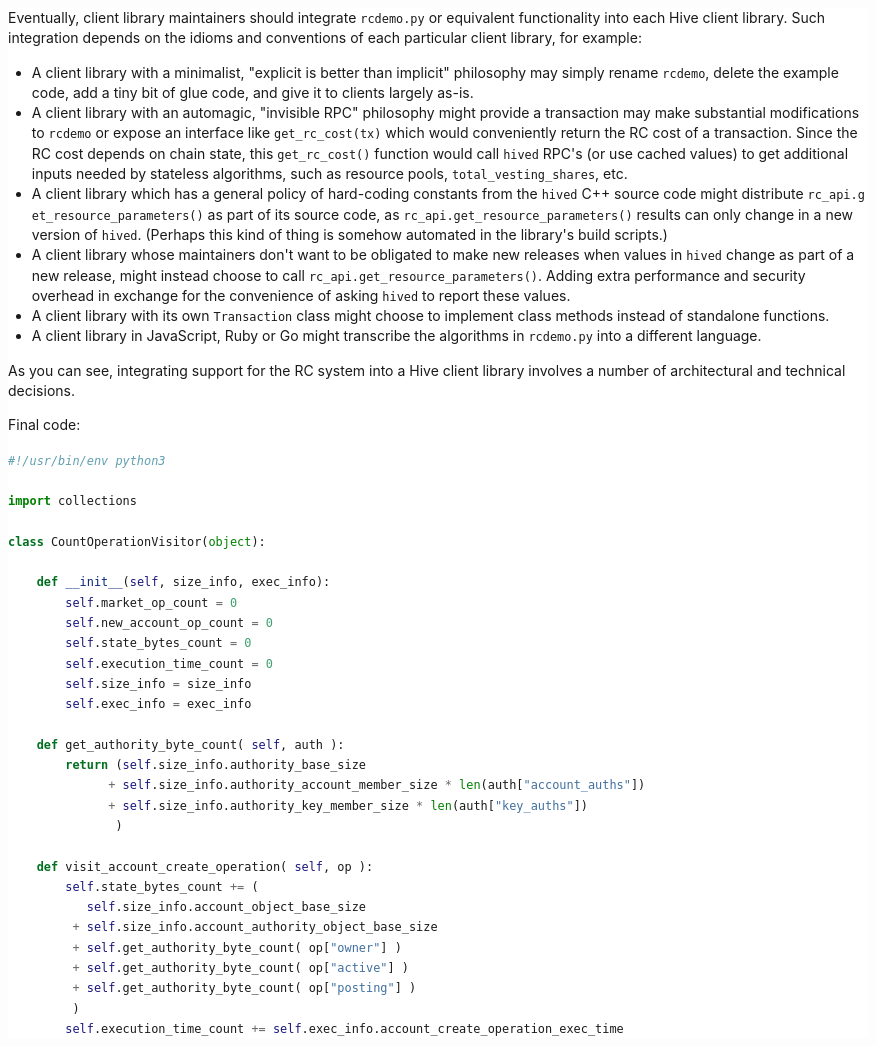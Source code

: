 Eventually, client library maintainers should integrate `rcdemo.py` or equivalent functionality into each Hive client library.  Such integration
depends on the idioms and conventions of each particular client library, for example:

- A client library with a minimalist, "explicit is better than implicit" philosophy may simply rename `rcdemo`,
delete the example code, add a tiny bit of glue code, and give it to clients largely as-is.
- A client library with an automagic, "invisible RPC" philosophy might provide a transaction may make substantial modifications to `rcdemo`
or expose an interface like `get_rc_cost(tx)` which would conveniently return the RC cost of a transaction.  Since the RC cost depends on
chain state, this `get_rc_cost()` function would call `hived` RPC's (or use cached values) to get additional inputs needed by stateless
algorithms, such as resource pools, `total_vesting_shares`, etc.
- A client library which has a general policy of hard-coding constants from the `hived` C++ source code might distribute
`rc_api.get_resource_parameters()` as part of its source code, as `rc_api.get_resource_parameters()` results can only change in a new
version of `hived`.  (Perhaps this kind of thing is somehow automated in the library's build scripts.)
- A client library whose maintainers don't want to be obligated to make new releases when values in `hived` change as part of a new release,
might instead choose to call `rc_api.get_resource_parameters()`.  Adding extra performance and security overhead in exchange for the
convenience of asking `hived` to report these values.
- A client library with its own `Transaction` class might choose to implement class methods instead of standalone functions.
- A client library in JavaScript, Ruby or Go might transcribe the algorithms in `rcdemo.py` into a different language.

As you can see, integrating support for the RC system into a Hive client library involves a number of architectural and
technical decisions.

Final code:

```python
#!/usr/bin/env python3

import collections

class CountOperationVisitor(object):

    def __init__(self, size_info, exec_info):
        self.market_op_count = 0
        self.new_account_op_count = 0
        self.state_bytes_count = 0
        self.execution_time_count = 0
        self.size_info = size_info
        self.exec_info = exec_info

    def get_authority_byte_count( self, auth ):
        return (self.size_info.authority_base_size
              + self.size_info.authority_account_member_size * len(auth["account_auths"])
              + self.size_info.authority_key_member_size * len(auth["key_auths"])
               )

    def visit_account_create_operation( self, op ):
        self.state_bytes_count += (
           self.size_info.account_object_base_size
         + self.size_info.account_authority_object_base_size
         + self.get_authority_byte_count( op["owner"] )
         + self.get_authority_byte_count( op["active"] )
         + self.get_authority_byte_count( op["posting"] )
         )
        self.execution_time_count += self.exec_info.account_create_operation_exec_time
```